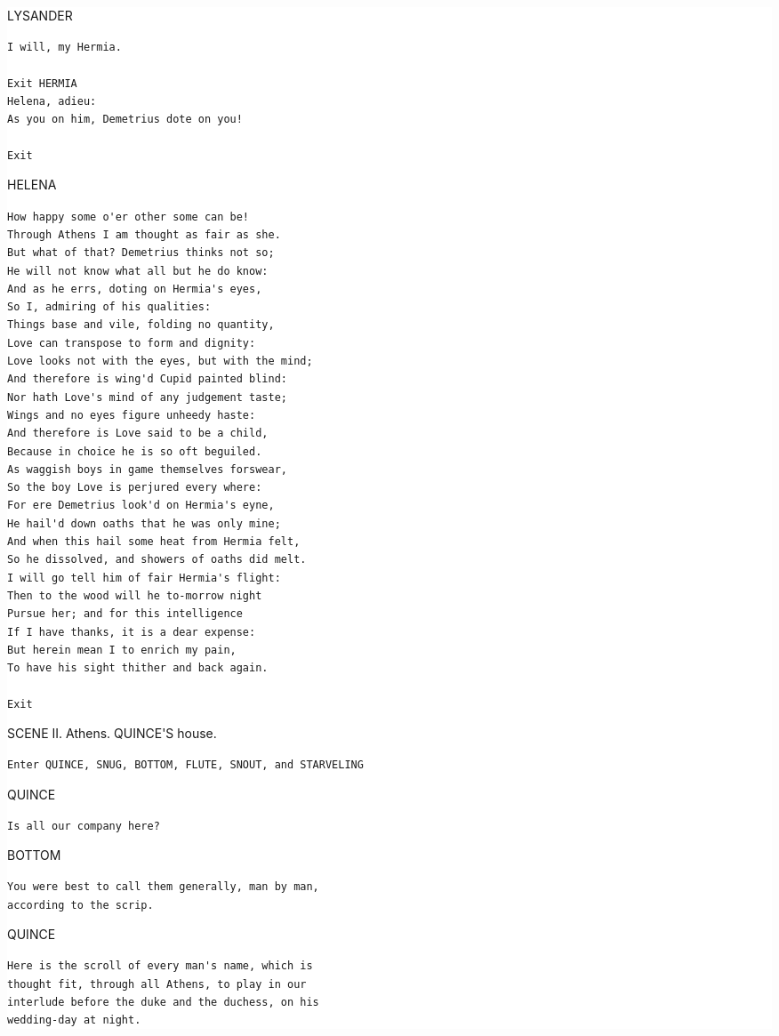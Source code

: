 LYSANDER

    I will, my Hermia.

    Exit HERMIA
    Helena, adieu:
    As you on him, Demetrius dote on you!

    Exit

HELENA

    How happy some o'er other some can be!
    Through Athens I am thought as fair as she.
    But what of that? Demetrius thinks not so;
    He will not know what all but he do know:
    And as he errs, doting on Hermia's eyes,
    So I, admiring of his qualities:
    Things base and vile, folding no quantity,
    Love can transpose to form and dignity:
    Love looks not with the eyes, but with the mind;
    And therefore is wing'd Cupid painted blind:
    Nor hath Love's mind of any judgement taste;
    Wings and no eyes figure unheedy haste:
    And therefore is Love said to be a child,
    Because in choice he is so oft beguiled.
    As waggish boys in game themselves forswear,
    So the boy Love is perjured every where:
    For ere Demetrius look'd on Hermia's eyne,
    He hail'd down oaths that he was only mine;
    And when this hail some heat from Hermia felt,
    So he dissolved, and showers of oaths did melt.
    I will go tell him of fair Hermia's flight:
    Then to the wood will he to-morrow night
    Pursue her; and for this intelligence
    If I have thanks, it is a dear expense:
    But herein mean I to enrich my pain,
    To have his sight thither and back again.

    Exit

SCENE II. Athens. QUINCE'S house.

    Enter QUINCE, SNUG, BOTTOM, FLUTE, SNOUT, and STARVELING

QUINCE

    Is all our company here?

BOTTOM

    You were best to call them generally, man by man,
    according to the scrip.

QUINCE

    Here is the scroll of every man's name, which is
    thought fit, through all Athens, to play in our
    interlude before the duke and the duchess, on his
    wedding-day at night.
